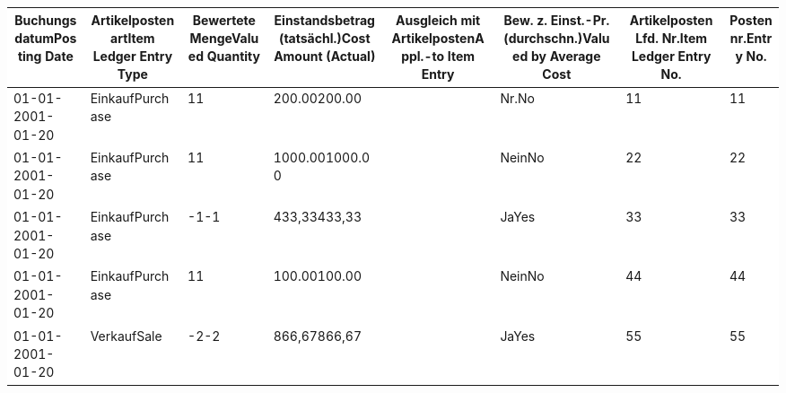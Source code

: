 |<span data-ttu-id="b2b2a-311">Buchungsdatum</span><span class="sxs-lookup"><span data-stu-id="b2b2a-311">Posting Date</span></span>|<span data-ttu-id="b2b2a-312">Artikelpostenart</span><span class="sxs-lookup"><span data-stu-id="b2b2a-312">Item Ledger Entry Type</span></span>|<span data-ttu-id="b2b2a-313">Bewertete Menge</span><span class="sxs-lookup"><span data-stu-id="b2b2a-313">Valued Quantity</span></span>|<span data-ttu-id="b2b2a-314">Einstandsbetrag (tatsächl.)</span><span class="sxs-lookup"><span data-stu-id="b2b2a-314">Cost Amount (Actual)</span></span>|<span data-ttu-id="b2b2a-315">Ausgleich mit Artikelposten</span><span class="sxs-lookup"><span data-stu-id="b2b2a-315">Appl.-to Item Entry</span></span>|<span data-ttu-id="b2b2a-316">Bew. z. Einst.-Pr. (durchschn.)</span><span class="sxs-lookup"><span data-stu-id="b2b2a-316">Valued by Average Cost</span></span>|<span data-ttu-id="b2b2a-317">Artikelposten Lfd. Nr.</span><span class="sxs-lookup"><span data-stu-id="b2b2a-317">Item Ledger Entry No.</span></span>|<span data-ttu-id="b2b2a-318">Postennr.</span><span class="sxs-lookup"><span data-stu-id="b2b2a-318">Entry No.</span></span>|  
|-------------------------------------|-----------------------------------------------|-----------------------------------------|------------------------------------------------|--------------------------------------------|-------------------------------------------------|-----------------------------------------------|----------------------------------|  
|<span data-ttu-id="b2b2a-319">01-01-20</span><span class="sxs-lookup"><span data-stu-id="b2b2a-319">01-01-20</span></span>|<span data-ttu-id="b2b2a-320">Einkauf</span><span class="sxs-lookup"><span data-stu-id="b2b2a-320">Purchase</span></span>|<span data-ttu-id="b2b2a-321">1</span><span class="sxs-lookup"><span data-stu-id="b2b2a-321">1</span></span>|<span data-ttu-id="b2b2a-322">200.00</span><span class="sxs-lookup"><span data-stu-id="b2b2a-322">200.00</span></span>||<span data-ttu-id="b2b2a-323">Nr.</span><span class="sxs-lookup"><span data-stu-id="b2b2a-323">No</span></span>|<span data-ttu-id="b2b2a-324">1</span><span class="sxs-lookup"><span data-stu-id="b2b2a-324">1</span></span>|<span data-ttu-id="b2b2a-325">1</span><span class="sxs-lookup"><span data-stu-id="b2b2a-325">1</span></span>|  
|<span data-ttu-id="b2b2a-326">01-01-20</span><span class="sxs-lookup"><span data-stu-id="b2b2a-326">01-01-20</span></span>|<span data-ttu-id="b2b2a-327">Einkauf</span><span class="sxs-lookup"><span data-stu-id="b2b2a-327">Purchase</span></span>|<span data-ttu-id="b2b2a-328">1</span><span class="sxs-lookup"><span data-stu-id="b2b2a-328">1</span></span>|<span data-ttu-id="b2b2a-329">1000.00</span><span class="sxs-lookup"><span data-stu-id="b2b2a-329">1000.00</span></span>||<span data-ttu-id="b2b2a-330">Nein</span><span class="sxs-lookup"><span data-stu-id="b2b2a-330">No</span></span>|<span data-ttu-id="b2b2a-331">2</span><span class="sxs-lookup"><span data-stu-id="b2b2a-331">2</span></span>|<span data-ttu-id="b2b2a-332">2</span><span class="sxs-lookup"><span data-stu-id="b2b2a-332">2</span></span>|  
|<span data-ttu-id="b2b2a-333">01-01-20</span><span class="sxs-lookup"><span data-stu-id="b2b2a-333">01-01-20</span></span>|<span data-ttu-id="b2b2a-334">Einkauf</span><span class="sxs-lookup"><span data-stu-id="b2b2a-334">Purchase</span></span>|<span data-ttu-id="b2b2a-335">-1</span><span class="sxs-lookup"><span data-stu-id="b2b2a-335">-1</span></span>|<span data-ttu-id="b2b2a-336">433,33</span><span class="sxs-lookup"><span data-stu-id="b2b2a-336">433,33</span></span>||<span data-ttu-id="b2b2a-337">Ja</span><span class="sxs-lookup"><span data-stu-id="b2b2a-337">Yes</span></span>|<span data-ttu-id="b2b2a-338">3</span><span class="sxs-lookup"><span data-stu-id="b2b2a-338">3</span></span>|<span data-ttu-id="b2b2a-339">3</span><span class="sxs-lookup"><span data-stu-id="b2b2a-339">3</span></span>|  
|<span data-ttu-id="b2b2a-340">01-01-20</span><span class="sxs-lookup"><span data-stu-id="b2b2a-340">01-01-20</span></span>|<span data-ttu-id="b2b2a-341">Einkauf</span><span class="sxs-lookup"><span data-stu-id="b2b2a-341">Purchase</span></span>|<span data-ttu-id="b2b2a-342">1</span><span class="sxs-lookup"><span data-stu-id="b2b2a-342">1</span></span>|<span data-ttu-id="b2b2a-343">100.00</span><span class="sxs-lookup"><span data-stu-id="b2b2a-343">100.00</span></span>||<span data-ttu-id="b2b2a-344">Nein</span><span class="sxs-lookup"><span data-stu-id="b2b2a-344">No</span></span>|<span data-ttu-id="b2b2a-345">4</span><span class="sxs-lookup"><span data-stu-id="b2b2a-345">4</span></span>|<span data-ttu-id="b2b2a-346">4</span><span class="sxs-lookup"><span data-stu-id="b2b2a-346">4</span></span>|  
|<span data-ttu-id="b2b2a-347">01-01-20</span><span class="sxs-lookup"><span data-stu-id="b2b2a-347">01-01-20</span></span>|<span data-ttu-id="b2b2a-348">Verkauf</span><span class="sxs-lookup"><span data-stu-id="b2b2a-348">Sale</span></span>|<span data-ttu-id="b2b2a-349">-2</span><span class="sxs-lookup"><span data-stu-id="b2b2a-349">-2</span></span>|<span data-ttu-id="b2b2a-350">866,67</span><span class="sxs-lookup"><span data-stu-id="b2b2a-350">866,67</span></span>||<span data-ttu-id="b2b2a-351">Ja</span><span class="sxs-lookup"><span data-stu-id="b2b2a-351">Yes</span></span>|<span data-ttu-id="b2b2a-352">5</span><span class="sxs-lookup"><span data-stu-id="b2b2a-352">5</span></span>|<span data-ttu-id="b2b2a-353">5</span><span class="sxs-lookup"><span data-stu-id="b2b2a-353">5</span></span>|  
